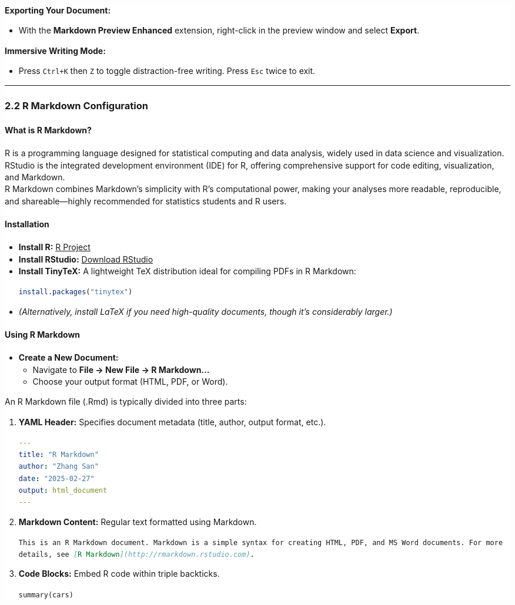 **Exporting Your Document:**
- With the **Markdown Preview Enhanced** extension, right-click in the preview window and select **Export**.

**Immersive Writing Mode:**
- Press `Ctrl+K` then `Z` to toggle distraction-free writing. Press `Esc` twice to exit.

---

### 2.2 R Markdown Configuration

#### What is R Markdown?
R is a programming language designed for statistical computing and data analysis, widely used in data science and visualization.  
RStudio is the integrated development environment (IDE) for R, offering comprehensive support for code editing, visualization, and Markdown.  
R Markdown combines Markdown’s simplicity with R’s computational power, making your analyses more readable, reproducible, and shareable—highly recommended for statistics students and R users.

#### Installation
- **Install R:** [R Project](https://www.r-project.org/)
- **Install RStudio:** [Download RStudio](https://posit.co/downloads/)
- **Install TinyTeX:** A lightweight TeX distribution ideal for compiling PDFs in R Markdown:
  ```r
  install.packages("tinytex")
  ```
- *(Alternatively, install LaTeX if you need high-quality documents, though it’s considerably larger.)*

#### Using R Markdown
- **Create a New Document:**
  - Navigate to **File → New File → R Markdown...**
  - Choose your output format (HTML, PDF, or Word).

An R Markdown file (.Rmd) is typically divided into three parts:
1. **YAML Header:** Specifies document metadata (title, author, output format, etc.).
   ```yaml
   ---
   title: "R Markdown"
   author: "Zhang San"
   date: "2025-02-27"
   output: html_document
   ---
   ```
2. **Markdown Content:** Regular text formatted using Markdown.
   ```markdown
   This is an R Markdown document. Markdown is a simple syntax for creating HTML, PDF, and MS Word documents. For more details, see [R Markdown](http://rmarkdown.rstudio.com).
   ```
3. **Code Blocks:** Embed R code within triple backticks.
   ```{r cars}
   summary(cars)
   ```
